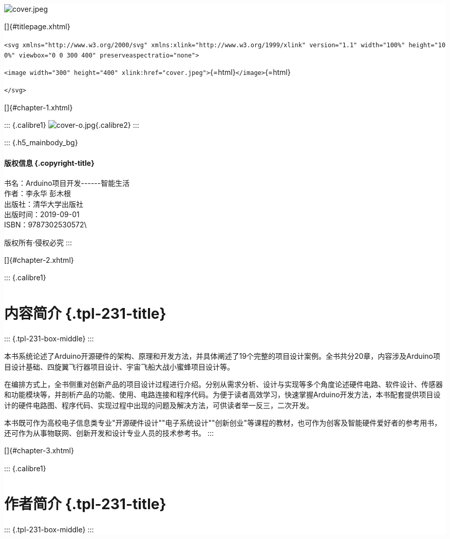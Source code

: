 ![cover.jpeg](https://i.imgur.com/p19Jg6D.jpeg)

[]{#titlepage.xhtml}

```{=html}
<svg xmlns="http://www.w3.org/2000/svg" xmlns:xlink="http://www.w3.org/1999/xlink" version="1.1" width="100%" height="100%" viewbox="0 0 300 400" preserveaspectratio="none">
```
`<image width="300" height="400" xlink:href="cover.jpeg">`{=html}`</image>`{=html}
```{=html}
</svg>
```

[]{#chapter-1.xhtml}

::: {.calibre1}
![cover-o.jpg](https://i.imgur.com/5MDoot8.jpeg){.calibre2}
:::

::: {.h5_mainbody_bg}
#### 版权信息 {.copyright-title}

书名：Arduino项目开发------智能生活\
作者：李永华 彭木根\
出版社：清华大学出版社\
出版时间：2019-09-01\
ISBN：9787302530572\

版权所有·侵权必究
:::

[]{#chapter-2.xhtml}

::: {.calibre1}
# 内容简介 {.tpl-231-title}

::: {.tpl-231-box-middle}
:::

本书系统论述了Arduino开源硬件的架构、原理和开发方法，并具体阐述了19个完整的项目设计案例。全书共分20章，内容涉及Arduino项目设计基础、四旋翼飞行器项目设计、宇宙飞船大战小蜜蜂项目设计等。

在编排方式上，全书侧重对创新产品的项目设计过程进行介绍。分别从需求分析、设计与实现等多个角度论述硬件电路、软件设计、传感器和功能模块等，并剖析产品的功能、使用、电路连接和程序代码。为便于读者高效学习，快速掌握Arduino开发方法，本书配套提供项目设计的硬件电路图、程序代码、实现过程中出现的问题及解决方法，可供读者举一反三，二次开发。

本书既可作为高校电子信息类专业"开源硬件设计""电子系统设计""创新创业"等课程的教材，也可作为创客及智能硬件爱好者的参考用书，还可作为从事物联网、创新开发和设计专业人员的技术参考书。
:::

[]{#chapter-3.xhtml}

::: {.calibre1}
# 作者简介 {.tpl-231-title}

::: {.tpl-231-box-middle}
:::
